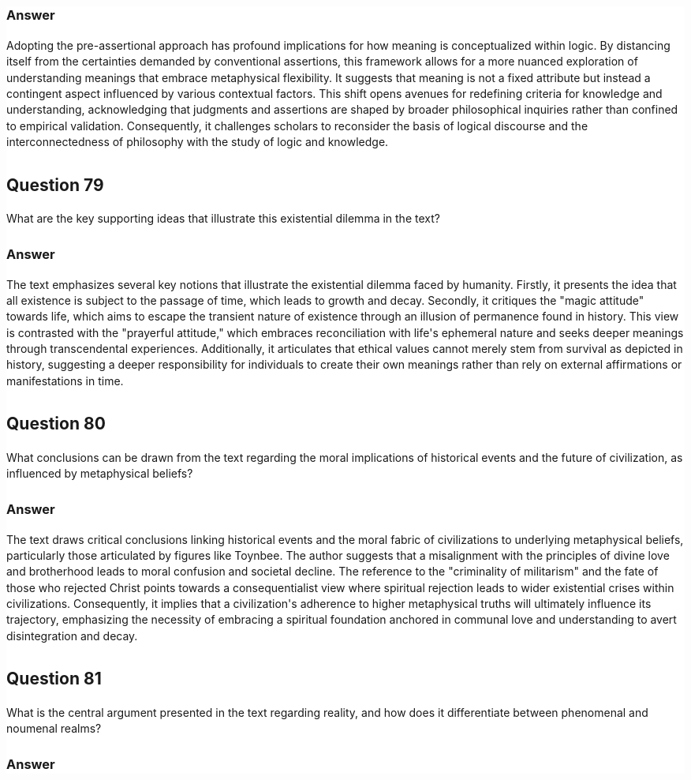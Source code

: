 ### Answer

Adopting the pre-assertional approach has profound implications for how meaning is conceptualized within logic. By distancing itself from the certainties demanded by conventional assertions, this framework allows for a more nuanced exploration of understanding meanings that embrace metaphysical flexibility. It suggests that meaning is not a fixed attribute but instead a contingent aspect influenced by various contextual factors. This shift opens avenues for redefining criteria for knowledge and understanding, acknowledging that judgments and assertions are shaped by broader philosophical inquiries rather than confined to empirical validation. Consequently, it challenges scholars to reconsider the basis of logical discourse and the interconnectedness of philosophy with the study of logic and knowledge.

## Question 79

What are the key supporting ideas that illustrate this existential dilemma in the text?

### Answer

The text emphasizes several key notions that illustrate the existential dilemma faced by humanity. Firstly, it presents the idea that all existence is subject to the passage of time, which leads to growth and decay. Secondly, it critiques the "magic attitude" towards life, which aims to escape the transient nature of existence through an illusion of permanence found in history. This view is contrasted with the "prayerful attitude," which embraces reconciliation with life's ephemeral nature and seeks deeper meanings through transcendental experiences. Additionally, it articulates that ethical values cannot merely stem from survival as depicted in history, suggesting a deeper responsibility for individuals to create their own meanings rather than rely on external affirmations or manifestations in time.

## Question 80

What conclusions can be drawn from the text regarding the moral implications of historical events and the future of civilization, as influenced by metaphysical beliefs?

### Answer

The text draws critical conclusions linking historical events and the moral fabric of civilizations to underlying metaphysical beliefs, particularly those articulated by figures like Toynbee. The author suggests that a misalignment with the principles of divine love and brotherhood leads to moral confusion and societal decline. The reference to the "criminality of militarism" and the fate of those who rejected Christ points towards a consequentialist view where spiritual rejection leads to wider existential crises within civilizations. Consequently, it implies that a civilization's adherence to higher metaphysical truths will ultimately influence its trajectory, emphasizing the necessity of embracing a spiritual foundation anchored in communal love and understanding to avert disintegration and decay.

## Question 81

What is the central argument presented in the text regarding reality, and how does it differentiate between phenomenal and noumenal realms?

### Answer
